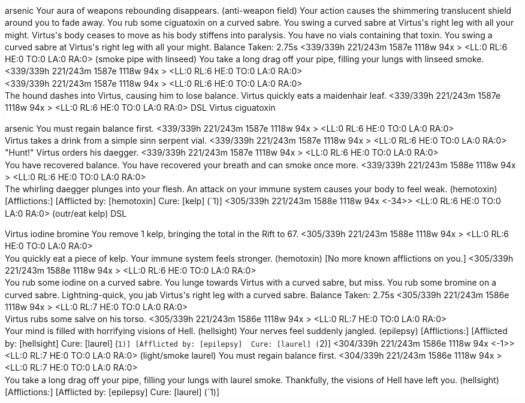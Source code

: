 arsenic
Your aura of weapons rebounding disappears. (anti-weapon field)
Your action causes the shimmering translucent shield around you to fade away.
You rub some ciguatoxin on a curved sabre.
You swing a curved sabre at Virtus's right leg with all your might.
Virtus's body ceases to move as his body stiffens into paralysis.
You have no vials containing that toxin.
You swing a curved sabre at Virtus's right leg with all your might.
Balance Taken: 2.75s
<339/339h 221/243m 1587e 1118w 94x <e-pp> <t> <d>> <LL:0 RL:6 HE:0 TO:0 LA:0 RA:0>  (smoke pipe with linseed) 
You take a long drag off your pipe, filling your lungs with linseed smoke.
<339/339h 221/243m 1587e 1118w 94x <e-pp> <pt> <d>> <LL:0 RL:6 HE:0 TO:0 LA:0 RA:0>  
<339/339h 221/243m 1587e 1118w 94x <e-pp> <pt> <d>> <LL:0 RL:6 HE:0 TO:0 LA:0 RA:0>  
The hound dashes into Virtus, causing him to lose balance.
Virtus quickly eats a maidenhair leaf.
<339/339h 221/243m 1587e 1118w 94x <e-pp> <pt> <d>> <LL:0 RL:6 HE:0 TO:0 LA:0 RA:0>  DSL Virtus ciguatoxin 

arsenic
You must regain balance first.
<339/339h 221/243m 1587e 1118w 94x <e-pp> <pt> <d>> <LL:0 RL:6 HE:0 TO:0 LA:0 RA:0>  
Virtus takes a drink from a simple sinn serpent vial.
<339/339h 221/243m 1587e 1118w 94x <e-pp> <pt> <d>> <LL:0 RL:6 HE:0 TO:0 LA:0 RA:0>  
"Hunt!" Virtus orders his daegger.
<339/339h 221/243m 1587e 1118w 94x <e-pp> <pt> <d>> <LL:0 RL:6 HE:0 TO:0 LA:0 RA:0>  
You have recovered balance.
You have recovered your breath and can smoke once more.
<339/339h 221/243m 1588e 1118w 94x <ebpp> <t> <d>> <LL:0 RL:6 HE:0 TO:0 LA:0 RA:0>  
The whirling daegger plunges into your flesh.
An attack on your immune system causes your body to feel weak. (hemotoxin)
[Afflictions:]
[Afflicted by: [hemotoxin]  Cure: [kelp] (`1)]
<305/339h 221/243m 1588e 1118w 94x <ebpp> <t> <d> <-34>> <LL:0 RL:6 HE:0 TO:0 LA:0 RA:0>  (outr/eat kelp) DSL 

Virtus iodine bromine
You remove 1 kelp, bringing the total in the Rift to 67.
<305/339h 221/243m 1588e 1118w 94x <ebpp> <ht> <d>> <LL:0 RL:6 HE:0 TO:0 LA:0 RA:0>  
You quickly eat a piece of kelp.
Your immune system feels stronger. (hemotoxin)
[No more known afflictions on you.]
<305/339h 221/243m 1588e 1118w 94x <ebpp> <ht> <d>> <LL:0 RL:6 HE:0 TO:0 LA:0 RA:0>  
You rub some iodine on a curved sabre.
You lunge towards Virtus with a curved sabre, but miss.
You rub some bromine on a curved sabre.
Lightning-quick, you jab Virtus's right leg with a curved sabre.
Balance Taken: 2.75s
<305/339h 221/243m 1586e 1118w 94x <e-pp> <ht> <d>> <LL:0 RL:7 HE:0 TO:0 LA:0 RA:0>  
Virtus rubs some salve on his torso.
<305/339h 221/243m 1586e 1118w 94x <e-pp> <ht> <d>> <LL:0 RL:7 HE:0 TO:0 LA:0 RA:0>  
Your mind is filled with horrifying visions of Hell. (hellsight)
Your nerves feel suddenly jangled. (epilepsy)
[Afflictions:]
[Afflicted by: [hellsight]  Cure: [laurel] (`1)]
[Afflicted by: [epilepsy]  Cure: [laurel] (`2)]
<304/339h 221/243m 1586e 1118w 94x <e-pp> <ht> <d> <-1>> <LL:0 RL:7 HE:0 TO:0 LA:0 RA:0>  (light/smoke laurel) 
You must regain balance first.
<304/339h 221/243m 1586e 1118w 94x <e-pp> <hpt> <d>> <LL:0 RL:7 HE:0 TO:0 LA:0 RA:0>  
You take a long drag off your pipe, filling your lungs with laurel smoke.
Thankfully, the visions of Hell have left you. (hellsight)
[Afflictions:]
[Afflicted by: [epilepsy]  Cure: [laurel] (`1)]